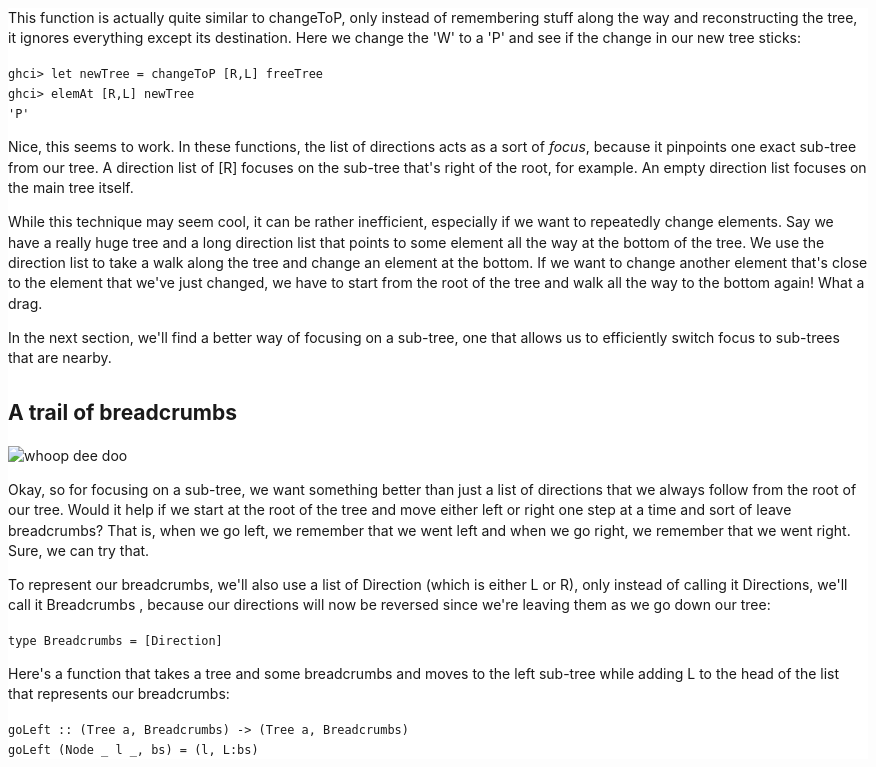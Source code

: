 This function is actually quite similar to changeToP, only instead of
remembering stuff along the way and reconstructing the tree, it ignores
everything except its destination. Here we change the 'W' to a 'P' and
see if the change in our new tree sticks:

~~~~ {.haskell:hs name="code"}
ghci> let newTree = changeToP [R,L] freeTree
ghci> elemAt [R,L] newTree
'P'
~~~~

Nice, this seems to work. In these functions, the list of directions
acts as a sort of *focus*, because it pinpoints one exact sub-tree from
our tree. A direction list of [R] focuses on the sub-tree that's right
of the root, for example. An empty direction list focuses on the main
tree itself.

While this technique may seem cool, it can be rather inefficient,
especially if we want to repeatedly change elements. Say we have a
really huge tree and a long direction list that points to some element
all the way at the bottom of the tree. We use the direction list to take
a walk along the tree and change an element at the bottom. If we want to
change another element that's close to the element that we've just
changed, we have to start from the root of the tree and walk all the way
to the bottom again! What a drag.

In the next section, we'll find a better way of focusing on a sub-tree,
one that allows us to efficiently switch focus to sub-trees that are
nearby.

A trail of breadcrumbs
----------------------

![whoop dee doo](../img/bread.png)

Okay, so for focusing on a sub-tree, we want something better than just
a list of directions that we always follow from the root of our tree.
Would it help if we start at the root of the tree and move either left
or right one step at a time and sort of leave breadcrumbs? That is, when
we go left, we remember that we went left and when we go right, we
remember that we went right. Sure, we can try that.

To represent our breadcrumbs, we'll also use a list of Direction (which
is either L or R), only instead of calling it Directions, we'll call it
Breadcrumbs , because our directions will now be reversed since we're
leaving them as we go down our tree:

~~~~ {.haskell:hs name="code"}
type Breadcrumbs = [Direction]
~~~~

Here's a function that takes a tree and some breadcrumbs and moves to
the left sub-tree while adding L to the head of the list that represents
our breadcrumbs:

~~~~ {.haskell:hs name="code"}
goLeft :: (Tree a, Breadcrumbs) -> (Tree a, Breadcrumbs)
goLeft (Node _ l _, bs) = (l, L:bs)
~~~~
